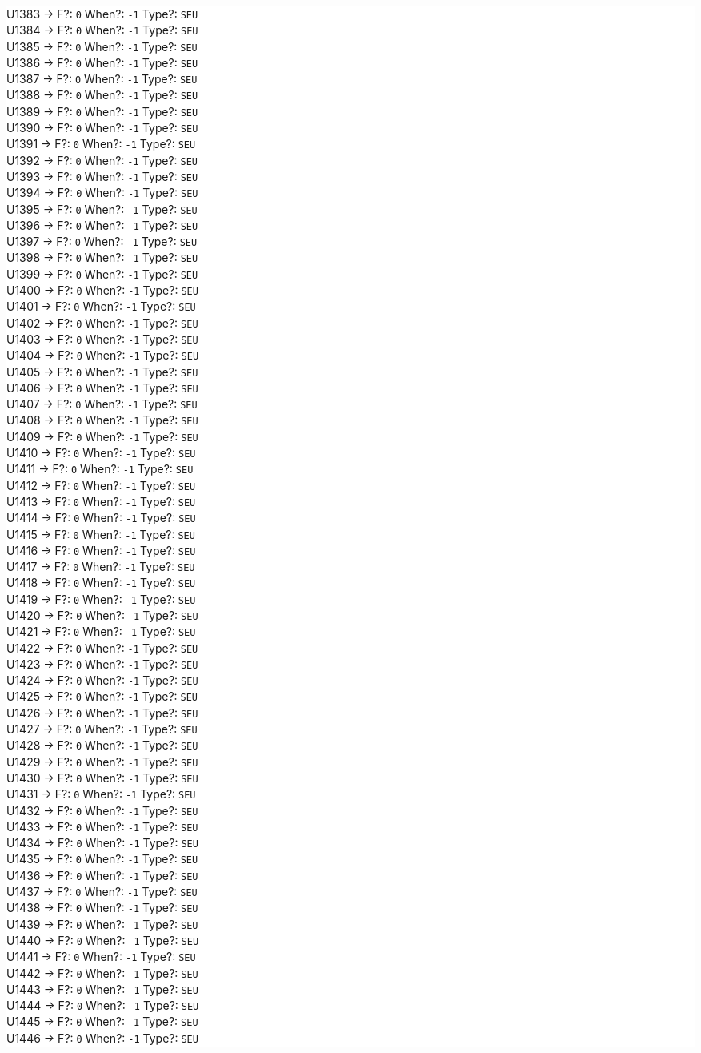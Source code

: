 U1383 ->   F?: `0`   When?: `-1`   Type?: `SEU`  
U1384 ->   F?: `0`   When?: `-1`   Type?: `SEU`  
U1385 ->   F?: `0`   When?: `-1`   Type?: `SEU`  
U1386 ->   F?: `0`   When?: `-1`   Type?: `SEU`  
U1387 ->   F?: `0`   When?: `-1`   Type?: `SEU`  
U1388 ->   F?: `0`   When?: `-1`   Type?: `SEU`  
U1389 ->   F?: `0`   When?: `-1`   Type?: `SEU`  
U1390 ->   F?: `0`   When?: `-1`   Type?: `SEU`  
U1391 ->   F?: `0`   When?: `-1`   Type?: `SEU`  
U1392 ->   F?: `0`   When?: `-1`   Type?: `SEU`  
U1393 ->   F?: `0`   When?: `-1`   Type?: `SEU`  
U1394 ->   F?: `0`   When?: `-1`   Type?: `SEU`  
U1395 ->   F?: `0`   When?: `-1`   Type?: `SEU`  
U1396 ->   F?: `0`   When?: `-1`   Type?: `SEU`  
U1397 ->   F?: `0`   When?: `-1`   Type?: `SEU`  
U1398 ->   F?: `0`   When?: `-1`   Type?: `SEU`  
U1399 ->   F?: `0`   When?: `-1`   Type?: `SEU`  
U1400 ->   F?: `0`   When?: `-1`   Type?: `SEU`  
U1401 ->   F?: `0`   When?: `-1`   Type?: `SEU`  
U1402 ->   F?: `0`   When?: `-1`   Type?: `SEU`  
U1403 ->   F?: `0`   When?: `-1`   Type?: `SEU`  
U1404 ->   F?: `0`   When?: `-1`   Type?: `SEU`  
U1405 ->   F?: `0`   When?: `-1`   Type?: `SEU`  
U1406 ->   F?: `0`   When?: `-1`   Type?: `SEU`  
U1407 ->   F?: `0`   When?: `-1`   Type?: `SEU`  
U1408 ->   F?: `0`   When?: `-1`   Type?: `SEU`  
U1409 ->   F?: `0`   When?: `-1`   Type?: `SEU`  
U1410 ->   F?: `0`   When?: `-1`   Type?: `SEU`  
U1411 ->   F?: `0`   When?: `-1`   Type?: `SEU`  
U1412 ->   F?: `0`   When?: `-1`   Type?: `SEU`  
U1413 ->   F?: `0`   When?: `-1`   Type?: `SEU`  
U1414 ->   F?: `0`   When?: `-1`   Type?: `SEU`  
U1415 ->   F?: `0`   When?: `-1`   Type?: `SEU`  
U1416 ->   F?: `0`   When?: `-1`   Type?: `SEU`  
U1417 ->   F?: `0`   When?: `-1`   Type?: `SEU`  
U1418 ->   F?: `0`   When?: `-1`   Type?: `SEU`  
U1419 ->   F?: `0`   When?: `-1`   Type?: `SEU`  
U1420 ->   F?: `0`   When?: `-1`   Type?: `SEU`  
U1421 ->   F?: `0`   When?: `-1`   Type?: `SEU`  
U1422 ->   F?: `0`   When?: `-1`   Type?: `SEU`  
U1423 ->   F?: `0`   When?: `-1`   Type?: `SEU`  
U1424 ->   F?: `0`   When?: `-1`   Type?: `SEU`  
U1425 ->   F?: `0`   When?: `-1`   Type?: `SEU`  
U1426 ->   F?: `0`   When?: `-1`   Type?: `SEU`  
U1427 ->   F?: `0`   When?: `-1`   Type?: `SEU`  
U1428 ->   F?: `0`   When?: `-1`   Type?: `SEU`  
U1429 ->   F?: `0`   When?: `-1`   Type?: `SEU`  
U1430 ->   F?: `0`   When?: `-1`   Type?: `SEU`  
U1431 ->   F?: `0`   When?: `-1`   Type?: `SEU`  
U1432 ->   F?: `0`   When?: `-1`   Type?: `SEU`  
U1433 ->   F?: `0`   When?: `-1`   Type?: `SEU`  
U1434 ->   F?: `0`   When?: `-1`   Type?: `SEU`  
U1435 ->   F?: `0`   When?: `-1`   Type?: `SEU`  
U1436 ->   F?: `0`   When?: `-1`   Type?: `SEU`  
U1437 ->   F?: `0`   When?: `-1`   Type?: `SEU`  
U1438 ->   F?: `0`   When?: `-1`   Type?: `SEU`  
U1439 ->   F?: `0`   When?: `-1`   Type?: `SEU`  
U1440 ->   F?: `0`   When?: `-1`   Type?: `SEU`  
U1441 ->   F?: `0`   When?: `-1`   Type?: `SEU`  
U1442 ->   F?: `0`   When?: `-1`   Type?: `SEU`  
U1443 ->   F?: `0`   When?: `-1`   Type?: `SEU`  
U1444 ->   F?: `0`   When?: `-1`   Type?: `SEU`  
U1445 ->   F?: `0`   When?: `-1`   Type?: `SEU`  
U1446 ->   F?: `0`   When?: `-1`   Type?: `SEU`  